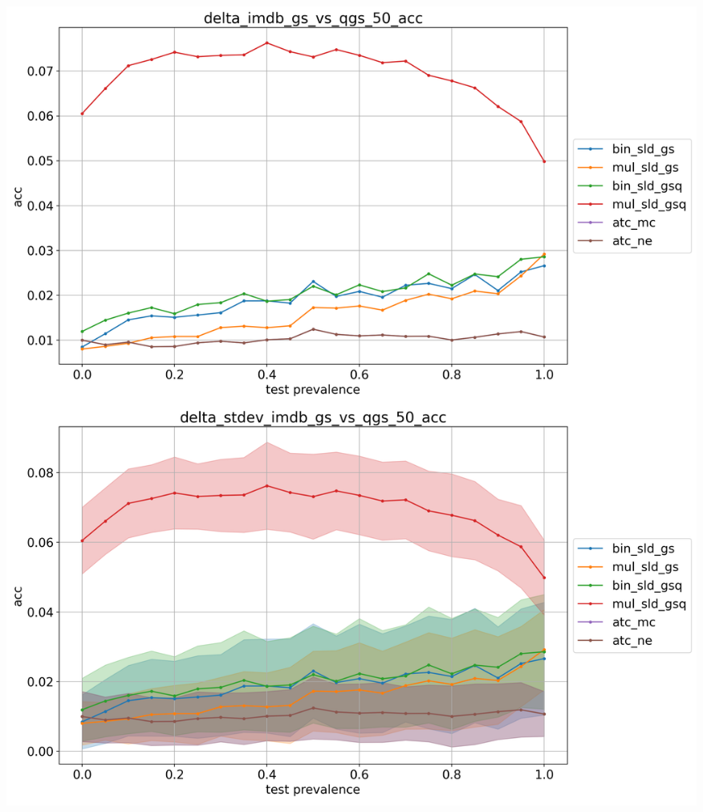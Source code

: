 ![plot_delta](plot/delta_imdb_gs_vs_qgs_50_acc.png)
![plot_delta_stdev](plot/delta_stdev_imdb_gs_vs_qgs_50_acc.png)